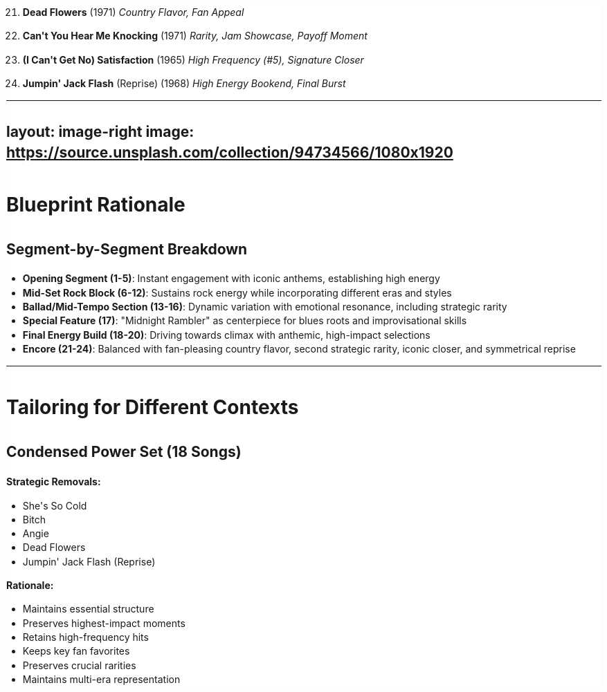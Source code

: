 21. **Dead Flowers** (1971)
    *Country Flavor, Fan Appeal*

22. **Can't You Hear Me Knocking** (1971)
    *Rarity, Jam Showcase, Payoff Moment*

23. **(I Can't Get No) Satisfaction** (1965)
    *High Frequency (#5), Signature Closer*

24. **Jumpin' Jack Flash** (Reprise) (1968)
    *High Energy Bookend, Final Burst*

</template>

---
layout: image-right
image: https://source.unsplash.com/collection/94734566/1080x1920
---

# Blueprint Rationale

## Segment-by-Segment Breakdown

- **Opening Segment (1-5)**: Instant engagement with iconic anthems, establishing high energy
- **Mid-Set Rock Block (6-12)**: Sustains rock energy while incorporating different eras and styles
- **Ballad/Mid-Tempo Section (13-16)**: Dynamic variation with emotional resonance, including strategic rarity
- **Special Feature (17)**: "Midnight Rambler" as centerpiece for blues roots and improvisational skills
- **Final Energy Build (18-20)**: Driving towards climax with anthemic, high-impact selections
- **Encore (21-24)**: Balanced with fan-pleasing country flavor, second strategic rarity, iconic closer, and symmetrical reprise

---

# Tailoring for Different Contexts

<div class="grid grid-cols-2 gap-4">
<div>

## Condensed Power Set (18 Songs)

**Strategic Removals:**
- She's So Cold
- Bitch
- Angie
- Dead Flowers
- Jumpin' Jack Flash (Reprise)

**Rationale:**
- Maintains essential structure
- Preserves highest-impact moments
- Retains high-frequency hits
- Keeps key fan favorites
- Preserves crucial rarities
- Maintains multi-era representation
